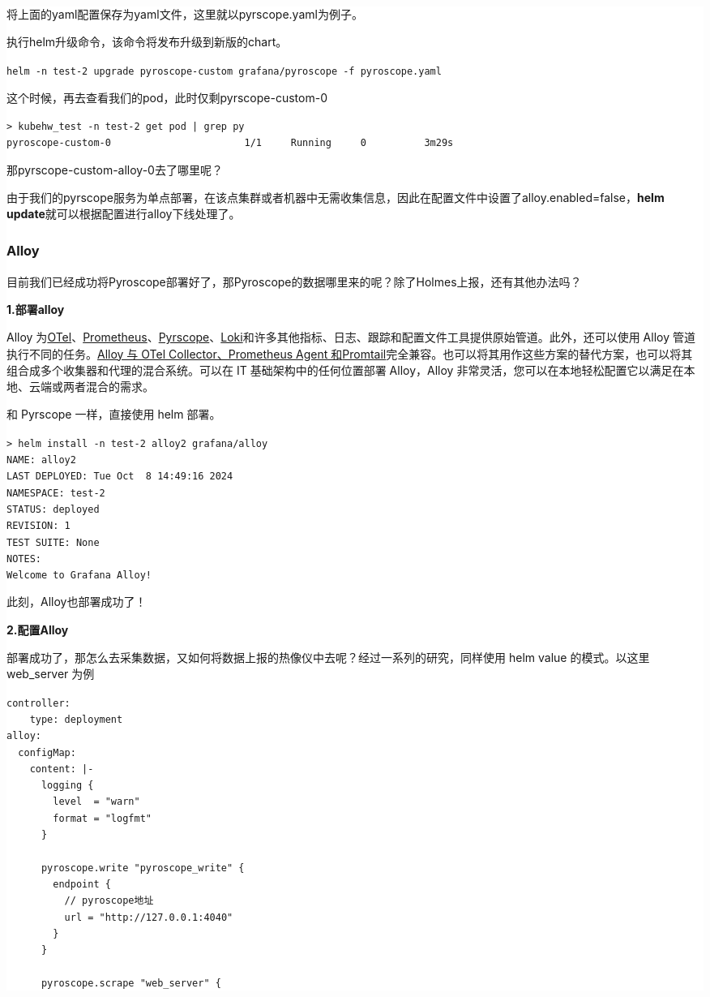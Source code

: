 将上面的yaml配置保存为yaml文件，这里就以pyrscope.yaml为例子。

执行helm升级命令，该命令将发布升级到新版的chart。

```
helm -n test-2 upgrade pyroscope-custom grafana/pyroscope -f pyroscope.yaml
```

这个时候，再去查看我们的pod，此时仅剩pyrscope-custom-0

```
> kubehw_test -n test-2 get pod | grep py
pyroscope-custom-0                       1/1     Running     0          3m29s
```

那pyrscope-custom-alloy-0去了哪里呢？

由于我们的pyrscope服务为单点部署，在该点集群或者机器中无需收集信息，因此在配置文件中设置了alloy.enabled=false，**helm update**就可以根据配置进行alloy下线处理了。

### Alloy

目前我们已经成功将Pyroscope部署好了，那Pyroscope的数据哪里来的呢？除了Holmes上报，还有其他办法吗？

**1.部署alloy**

Alloy 为[OTel](https://opentelemetry.io/ecosystem/distributions/)、[Prometheus](https://prometheus.io/)、[Pyrscope](https://grafana.com/docs/pyroscope/)、[Loki](https://grafana.com/docs/loki/)和许多其他指标、日志、跟踪和配置文件工具提供原始管道。此外，还可以使用 Alloy 管道执行不同的任务。[Alloy 与 OTel Collector、Prometheus Agent 和](https://grafana.com/docs/mimir/)[Promtail](https://grafana.com/docs/loki/latest/send-data/promtail/)完全兼容。也可以将其用作这些方案的替代方案，也可以将其组合成多个收集器和代理的混合系统。可以在 IT 基础架构中的任何位置部署 Alloy，Alloy 非常灵活，您可以在本地轻松配置它以满足在本地、云端或两者混合的需求。

和 Pyrscope 一样，直接使用 helm 部署。

```
> helm install -n test-2 alloy2 grafana/alloy
NAME: alloy2
LAST DEPLOYED: Tue Oct  8 14:49:16 2024
NAMESPACE: test-2
STATUS: deployed
REVISION: 1
TEST SUITE: None
NOTES:
Welcome to Grafana Alloy!
```

此刻，Alloy也部署成功了！

**2.配置Alloy**

部署成功了，那怎么去采集数据，又如何将数据上报的热像仪中去呢？经过一系列的研究，同样使用 helm value 的模式。以这里 web_server 为例

```
controller:
    type: deployment
alloy:
  configMap:
    content: |-
      logging {
        level  = "warn"
        format = "logfmt"
      }

      pyroscope.write "pyroscope_write" {
        endpoint {
          // pyroscope地址
          url = "http://127.0.0.1:4040" 
        }
      }

      pyroscope.scrape "web_server" {
```